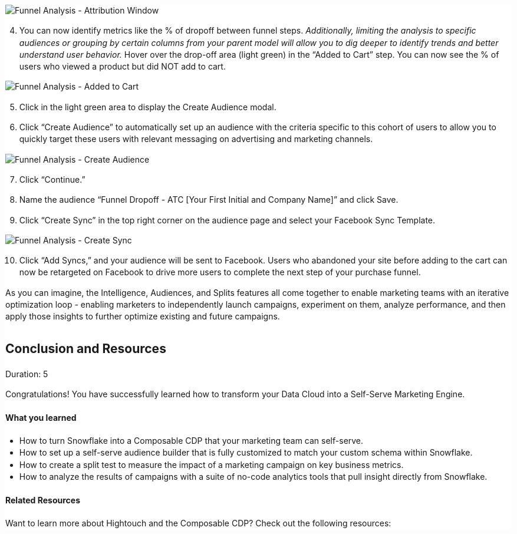 ![Funnel Analysis - Attribution Window](assets/hightouch-funnel-analysis-step3.png)

4. You can now identify metrics like the % of dropoff between funnel steps. *Additionally, limiting the analysis to specific audiences or grouping by certain columns from your parent model will allow you to dig deeper to identify trends and better understand user behavior.* Hover over the drop-off area (light green) in the “Added to Cart” step. You can now see the % of users who viewed a product but did NOT add to cart. 

![Funnel Analysis - Added to Cart](assets/hightouch-funnel-analysis-step4.png)

5. Click in the light green area to display the Create Audience modal.

6. Click “Create Audience” to automatically set up an audience with the criteria specific to this cohort of users to allow you to quickly target these users with relevant messaging on advertising and marketing channels.

![Funnel Analysis - Create Audience](assets/hightouch-funnel-analysis-step6.png)

7. Click “Continue.”

8. Name the audience “Funnel Dropoff - ATC [Your First Initial and Company Name]” and click Save.

9. Click “Create Sync” in the top right corner on the audience page and select your Facebook Sync Template.

![Funnel Analysis - Create Sync](assets/hightouch-funnel-analysis-step9.png)

10. Click “Add Syncs,” and your audience will be sent to Facebook. Users who abandoned your site before adding to the cart can now be retargeted on Facebook to drive more users to complete the next step of your purchase funnel. 

As you can imagine, the Intelligence, Audiences, and Splits features all come together to enable marketing teams with an iterative optimization loop - enabling marketers to independently launch campaigns, experiment on them, analyze performance, and then apply those insights to further optimize existing and future campaigns. 


## Conclusion and Resources
Duration: 5

Congratulations! You have successfully learned how to transform your Data Cloud into a Self-Serve Marketing Engine.

#### What you learned

- How to turn Snowflake into a Composable CDP that your marketing team can self-serve.
- How to set up a self-serve audience builder that is fully customized to match your custom schema within Snowflake.
- How to create a split test to measure the impact of a marketing campaign on key business metrics.
- How to analyze the results of campaigns with a suite of no-code analytics tools that pull insight directly from Snowflake.

#### Related Resources

Want to learn more about Hightouch and the Composable CDP? Check out the following resources:
